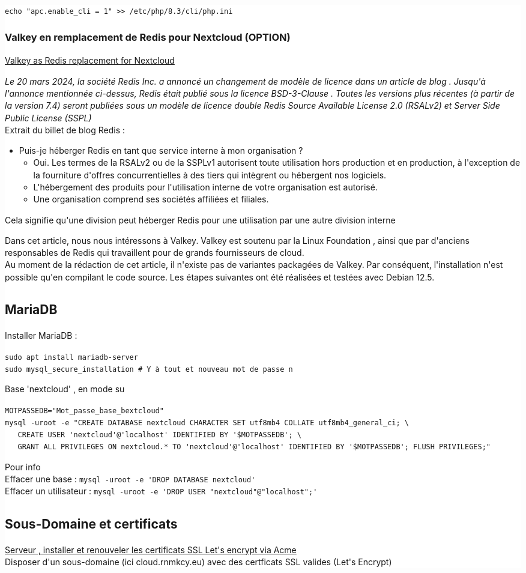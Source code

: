     echo "apc.enable_cli = 1" >> /etc/php/8.3/cli/php.ini

### Valkey en remplacement de Redis pour Nextcloud (OPTION)

[Valkey as Redis replacement for Nextcloud](https://fstln.de/en/posts/nextcloud/valkey/)

*Le 20 mars 2024, la société Redis Inc. a annoncé un changement de modèle de licence dans un article de blog . Jusqu'à l'annonce mentionnée ci-dessus, Redis était publié sous la licence BSD-3-Clause . Toutes les versions plus récentes (à partir de la version 7.4) seront publiées sous un modèle de licence double Redis Source Available License 2.0 (RSALv2) et Server Side Public License (SSPL)*  
Extrait du billet de blog Redis :  

* Puis-je héberger Redis en tant que service interne à mon organisation ?  
    * Oui. Les termes de la RSALv2 ou de la SSPLv1 autorisent toute utilisation hors production et en production, à l'exception de la fourniture d'offres concurrentielles à des tiers qui intègrent ou hébergent nos logiciels.  
    * L'hébergement des produits pour l'utilisation interne de votre organisation est autorisé. 
    * Une organisation comprend ses sociétés affiliées et filiales. 

Cela signifie qu'une division peut héberger Redis pour une utilisation par une autre division interne

Dans cet article, nous nous intéressons à Valkey. Valkey est soutenu par la Linux Foundation , ainsi que par d'anciens responsables de Redis qui travaillent pour de grands fournisseurs de cloud.  
Au moment de la rédaction de cet article, il n'existe pas de variantes packagées de Valkey. Par conséquent, l'installation n'est possible qu'en compilant le code source. Les étapes suivantes ont été réalisées et testées avec Debian 12.5.

## MariaDB

Installer MariaDB :

```shell
sudo apt install mariadb-server
sudo mysql_secure_installation # Y à tout et nouveau mot de passe n
```
Base 'nextcloud' , en mode su

```shell
MOTPASSEDB="Mot_passe_base_bextcloud"
mysql -uroot -e "CREATE DATABASE nextcloud CHARACTER SET utf8mb4 COLLATE utf8mb4_general_ci; \
   CREATE USER 'nextcloud'@'localhost' IDENTIFIED BY '$MOTPASSEDB'; \
   GRANT ALL PRIVILEGES ON nextcloud.* TO 'nextcloud'@'localhost' IDENTIFIED BY '$MOTPASSEDB'; FLUSH PRIVILEGES;"
```

Pour info  
Effacer une base : `mysql -uroot -e 'DROP DATABASE nextcloud'`  
Effacer un utilisateur : `mysql -uroot -e 'DROP USER "nextcloud"@"localhost";'`  

## Sous-Domaine et certificats

[Serveur , installer et renouveler les certificats SSL Let's encrypt via Acme](/posts/Acme-Certficats-Serveurs/)  
Disposer d'un sous-domaine (ici cloud.rnmkcy.eu) avec des certficats SSL valides (Let's Encrypt)  
